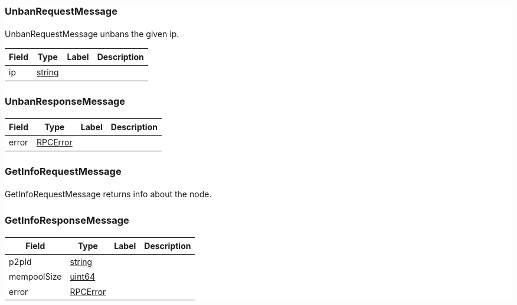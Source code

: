 




<a name="protowire.UnbanRequestMessage"></a>

### UnbanRequestMessage
UnbanRequestMessage unbans the given ip.


| Field | Type | Label | Description |
| ----- | ---- | ----- | ----------- |
| ip | [string](#string) |  |  |






<a name="protowire.UnbanResponseMessage"></a>

### UnbanResponseMessage



| Field | Type | Label | Description |
| ----- | ---- | ----- | ----------- |
| error | [RPCError](#protowire.RPCError) |  |  |






<a name="protowire.GetInfoRequestMessage"></a>

### GetInfoRequestMessage
GetInfoRequestMessage returns info about the node.






<a name="protowire.GetInfoResponseMessage"></a>

### GetInfoResponseMessage



| Field | Type | Label | Description |
| ----- | ---- | ----- | ----------- |
| p2pId | [string](#string) |  |  |
| mempoolSize | [uint64](#uint64) |  |  |
| error | [RPCError](#protowire.RPCError) |  |  |





 

